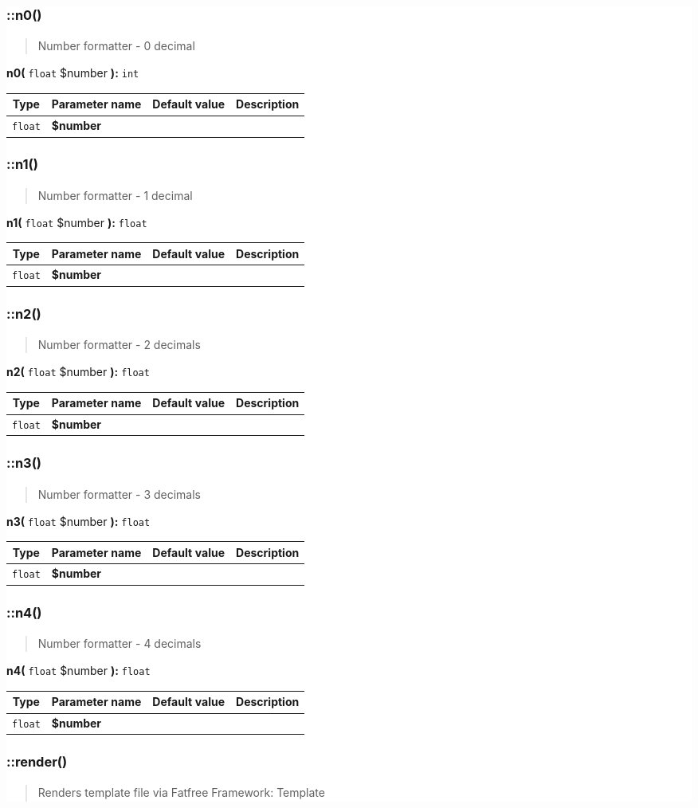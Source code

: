### ::n0()

> Number formatter - 0 decimal  


**n0(** `float`  $number **):** `int` 

| Type | Parameter name | Default value | Description |
| --- | --- | --- | --- |
| `float`  | **$number** |  |  |
### ::n1()

> Number formatter - 1 decimal  


**n1(** `float`  $number **):** `float` 

| Type | Parameter name | Default value | Description |
| --- | --- | --- | --- |
| `float`  | **$number** |  |  |
### ::n2()

> Number formatter - 2 decimals  


**n2(** `float`  $number **):** `float` 

| Type | Parameter name | Default value | Description |
| --- | --- | --- | --- |
| `float`  | **$number** |  |  |
### ::n3()

> Number formatter - 3 decimals  


**n3(** `float`  $number **):** `float` 

| Type | Parameter name | Default value | Description |
| --- | --- | --- | --- |
| `float`  | **$number** |  |  |
### ::n4()

> Number formatter - 4 decimals  


**n4(** `float`  $number **):** `float` 

| Type | Parameter name | Default value | Description |
| --- | --- | --- | --- |
| `float`  | **$number** |  |  |
### ::render()

> Renders template file via Fatfree Framework: Template  
